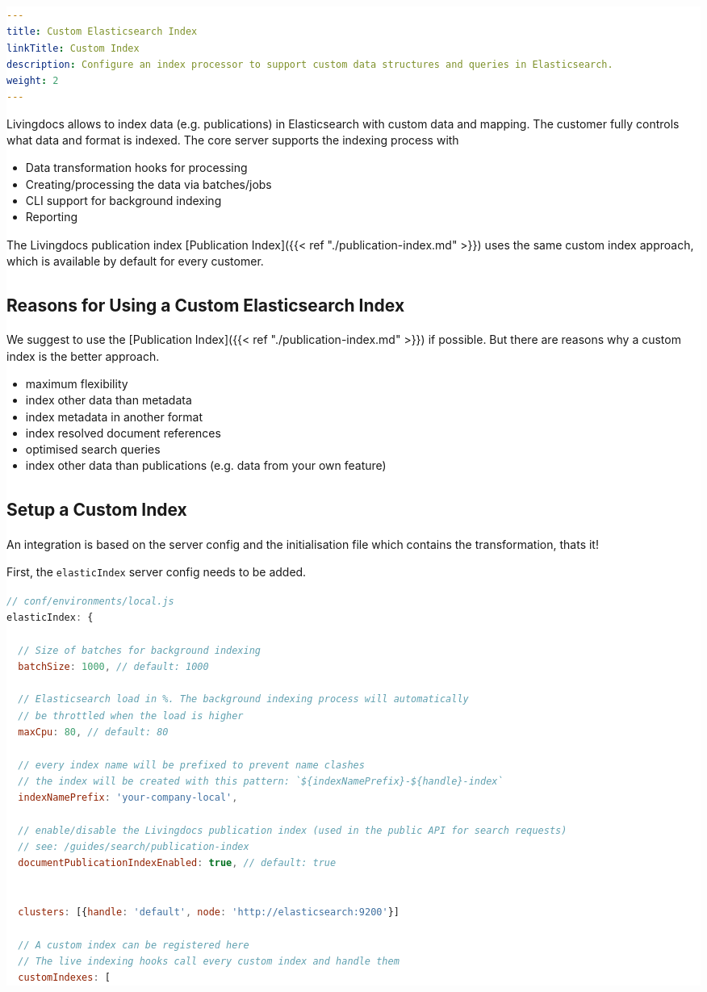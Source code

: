 ```yaml
---
title: Custom Elasticsearch Index
linkTitle: Custom Index
description: Configure an index processor to support custom data structures and queries in Elasticsearch.
weight: 2
---
```


Livingdocs allows to index data (e.g. publications) in Elasticsearch with custom data and mapping. The customer fully controls what data and format is indexed. The core server supports the indexing process with
- Data transformation hooks for processing
- Creating/processing the data via batches/jobs
- CLI support for background indexing
- Reporting

The Livingdocs publication index [Publication Index]({{< ref "./publication-index.md" >}}) uses the same custom index approach, which is available by default for every customer.

## Reasons for Using a Custom Elasticsearch Index

We suggest to use the [Publication Index]({{< ref "./publication-index.md" >}}) if possible. But there are reasons why a custom index is the better approach.

- maximum flexibility
- index other data than metadata
- index metadata in another format
- index resolved document references
- optimised search queries
- index other data than publications (e.g. data from your own feature)

## Setup a Custom Index

An integration is based on the server config and the initialisation file which contains the transformation, thats it!

First, the `elasticIndex` server config needs to be added.

```js
// conf/environments/local.js
elasticIndex: {

  // Size of batches for background indexing
  batchSize: 1000, // default: 1000

  // Elasticsearch load in %. The background indexing process will automatically
  // be throttled when the load is higher
  maxCpu: 80, // default: 80

  // every index name will be prefixed to prevent name clashes
  // the index will be created with this pattern: `${indexNamePrefix}-${handle}-index`
  indexNamePrefix: 'your-company-local',

  // enable/disable the Livingdocs publication index (used in the public API for search requests)
  // see: /guides/search/publication-index
  documentPublicationIndexEnabled: true, // default: true


  clusters: [{handle: 'default', node: 'http://elasticsearch:9200'}]

  // A custom index can be registered here
  // The live indexing hooks call every custom index and handle them
  customIndexes: [
```